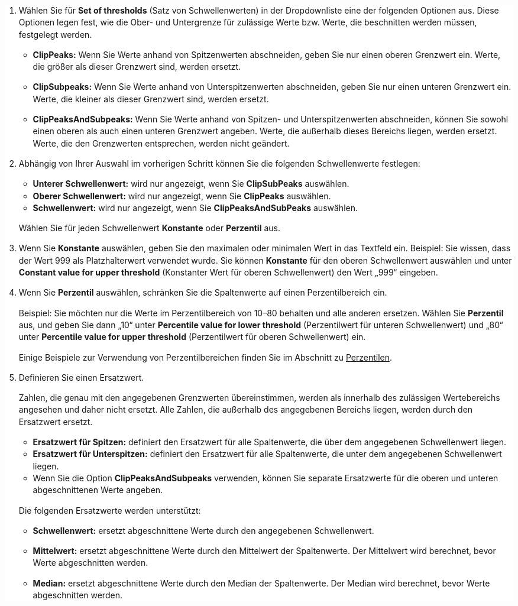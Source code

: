 1.  Wählen Sie für **Set of thresholds** (Satz von Schwellenwerten) in der Dropdownliste eine der folgenden Optionen aus. Diese Optionen legen fest, wie die Ober- und Untergrenze für zulässige Werte bzw. Werte, die beschnitten werden müssen, festgelegt werden.  
  
    - **ClipPeaks:** Wenn Sie Werte anhand von Spitzenwerten abschneiden, geben Sie nur einen oberen Grenzwert ein. Werte, die größer als dieser Grenzwert sind, werden ersetzt.
  
    -  **ClipSubpeaks:** Wenn Sie Werte anhand von Unterspitzenwerten abschneiden, geben Sie nur einen unteren Grenzwert ein. Werte, die kleiner als dieser Grenzwert sind, werden ersetzt.  
  
    - **ClipPeaksAndSubpeaks:** Wenn Sie Werte anhand von Spitzen- und Unterspitzenwerten abschneiden, können Sie sowohl einen oberen als auch einen unteren Grenzwert angeben. Werte, die außerhalb dieses Bereichs liegen, werden ersetzt. Werte, die den Grenzwerten entsprechen, werden nicht geändert.
  
1.  Abhängig von Ihrer Auswahl im vorherigen Schritt können Sie die folgenden Schwellenwerte festlegen: 

    + **Unterer Schwellenwert:** wird nur angezeigt, wenn Sie **ClipSubPeaks** auswählen.
    + **Oberer Schwellenwert:** wird nur angezeigt, wenn Sie **ClipPeaks** auswählen.
    + **Schwellenwert:** wird nur angezeigt, wenn Sie **ClipPeaksAndSubPeaks** auswählen.

    Wählen Sie für jeden Schwellenwert **Konstante** oder **Perzentil** aus.

1. Wenn Sie **Konstante** auswählen, geben Sie den maximalen oder minimalen Wert in das Textfeld ein. Beispiel: Sie wissen, dass der Wert 999 als Platzhalterwert verwendet wurde. Sie können **Konstante** für den oberen Schwellenwert auswählen und unter **Constant value for upper threshold** (Konstanter Wert für oberen Schwellenwert) den Wert „999“ eingeben.
  
1. Wenn Sie **Perzentil** auswählen, schränken Sie die Spaltenwerte auf einen Perzentilbereich ein. 

    Beispiel: Sie möchten nur die Werte im Perzentilbereich von 10–80 behalten und alle anderen ersetzen. Wählen Sie **Perzentil** aus, und geben Sie dann „10“ unter **Percentile value for lower threshold** (Perzentilwert für unteren Schwellenwert) und „80“ unter **Percentile value for upper threshold** (Perzentilwert für oberen Schwellenwert) ein. 

    Einige Beispiele zur Verwendung von Perzentilbereichen finden Sie im Abschnitt zu [Perzentilen](#examples-for-clipping-using-percentiles).  
  
1.  Definieren Sie einen Ersatzwert.

    Zahlen, die genau mit den angegebenen Grenzwerten übereinstimmen, werden als innerhalb des zulässigen Wertebereichs angesehen und daher nicht ersetzt. Alle Zahlen, die außerhalb des angegebenen Bereichs liegen, werden durch den Ersatzwert ersetzt. 
  
    + **Ersatzwert für Spitzen:** definiert den Ersatzwert für alle Spaltenwerte, die über dem angegebenen Schwellenwert liegen.  
    + **Ersatzwert für Unterspitzen:** definiert den Ersatzwert für alle Spaltenwerte, die unter dem angegebenen Schwellenwert liegen.  
    + Wenn Sie die Option **ClipPeaksAndSubpeaks** verwenden, können Sie separate Ersatzwerte für die oberen und unteren abgeschnittenen Werte angeben.  

    Die folgenden Ersatzwerte werden unterstützt:  
  
    -   **Schwellenwert:** ersetzt abgeschnittene Werte durch den angegebenen Schwellenwert.  
  
    -   **Mittelwert:** ersetzt abgeschnittene Werte durch den Mittelwert der Spaltenwerte. Der Mittelwert wird berechnet, bevor Werte abgeschnitten werden.  
  
    -   **Median:** ersetzt abgeschnittene Werte durch den Median der Spaltenwerte. Der Median wird berechnet, bevor Werte abgeschnitten werden.   
  